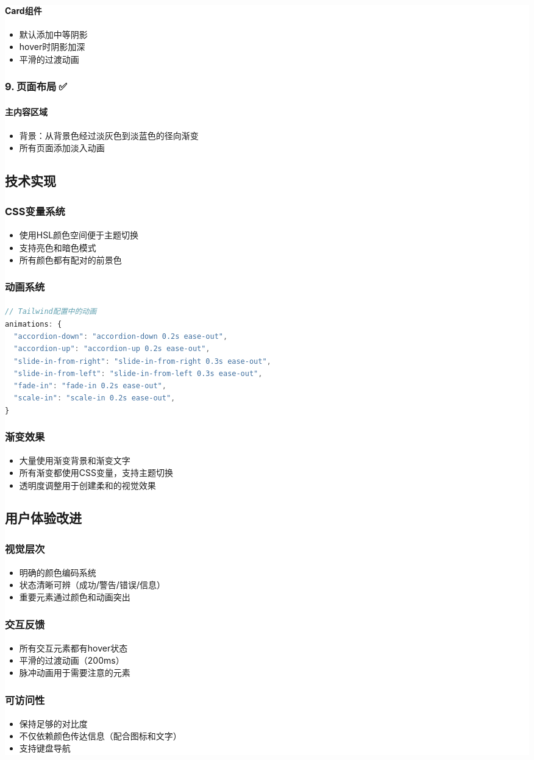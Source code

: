 #### Card组件
- 默认添加中等阴影
- hover时阴影加深
- 平滑的过渡动画

### 9. 页面布局 ✅

#### 主内容区域
- 背景：从背景色经过淡灰色到淡蓝色的径向渐变
- 所有页面添加淡入动画

## 技术实现

### CSS变量系统
- 使用HSL颜色空间便于主题切换
- 支持亮色和暗色模式
- 所有颜色都有配对的前景色

### 动画系统
```javascript
// Tailwind配置中的动画
animations: {
  "accordion-down": "accordion-down 0.2s ease-out",
  "accordion-up": "accordion-up 0.2s ease-out",
  "slide-in-from-right": "slide-in-from-right 0.3s ease-out",
  "slide-in-from-left": "slide-in-from-left 0.3s ease-out",
  "fade-in": "fade-in 0.2s ease-out",
  "scale-in": "scale-in 0.2s ease-out",
}
```

### 渐变效果
- 大量使用渐变背景和渐变文字
- 所有渐变都使用CSS变量，支持主题切换
- 透明度调整用于创建柔和的视觉效果

## 用户体验改进

### 视觉层次
- 明确的颜色编码系统
- 状态清晰可辨（成功/警告/错误/信息）
- 重要元素通过颜色和动画突出

### 交互反馈
- 所有交互元素都有hover状态
- 平滑的过渡动画（200ms）
- 脉冲动画用于需要注意的元素

### 可访问性
- 保持足够的对比度
- 不仅依赖颜色传达信息（配合图标和文字）
- 支持键盘导航
